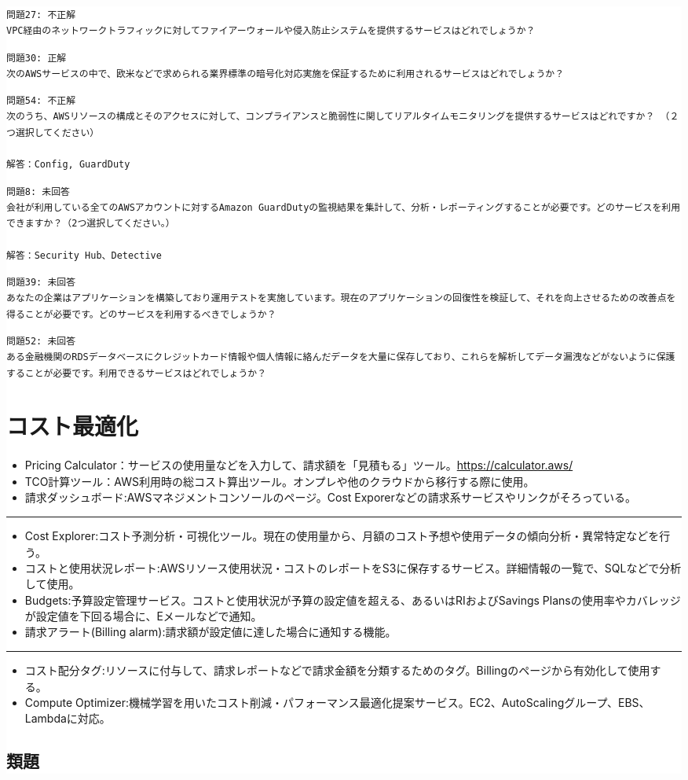 ```
問題27: 不正解
VPC経由のネットワークトラフィックに対してファイアーウォールや侵入防止システムを提供するサービスはどれでしょうか？
```

```
問題30: 正解
次のAWSサービスの中で、欧米などで求められる業界標準の暗号化対応実施を保証するために利用されるサービスはどれでしょうか？
```

```
問題54: 不正解
次のうち、AWSリソースの構成とそのアクセスに対して、コンプライアンスと脆弱性に関してリアルタイムモニタリングを提供するサービスはどれですか？ （２つ選択してください）

解答：Config, GuardDuty
```

```
問題8: 未回答
会社が利用している全てのAWSアカウントに対するAmazon GuardDutyの監視結果を集計して、分析・レポーティングすることが必要です。どのサービスを利用できますか？（2つ選択してください。）

解答：Security Hub、Detective
```

```
問題39: 未回答
あなたの企業はアプリケーションを構築しており運用テストを実施しています。現在のアプリケーションの回復性を検証して、それを向上させるための改善点を得ることが必要です。どのサービスを利用するべきでしょうか？
```

```
問題52: 未回答
ある金融機関のRDSデータベースにクレジットカード情報や個人情報に絡んだデータを大量に保存しており、これらを解析してデータ漏洩などがないように保護することが必要です。利用できるサービスはどれでしょうか？
```



# コスト最適化

* Pricing Calculator：サービスの使用量などを入力して、請求額を「見積もる」ツール。https://calculator.aws/
* TCO計算ツール：AWS利用時の総コスト算出ツール。オンプレや他のクラウドから移行する際に使用。
* 請求ダッシュボード:AWSマネジメントコンソールのページ。Cost Exporerなどの請求系サービスやリンクがそろっている。


---

* Cost Explorer:コスト予測分析・可視化ツール。現在の使用量から、月額のコスト予想や使用データの傾向分析・異常特定などを行う。
* コストと使用状況レポート:AWSリソース使用状況・コストのレポートをS3に保存するサービス。詳細情報の一覧で、SQLなどで分析して使用。
* Budgets:予算設定管理サービス。コストと使用状況が予算の設定値を超える、あるいはRIおよびSavings Plansの使用率やカバレッジが設定値を下回る場合に、Eメールなどで通知。
* 請求アラート(Billing alarm):請求額が設定値に達した場合に通知する機能。


---

* コスト配分タグ:リソースに付与して、請求レポートなどで請求金額を分類するためのタグ。Billingのページから有効化して使用する。
* Compute Optimizer:機械学習を用いたコスト削減・パフォーマンス最適化提案サービス。EC2、AutoScalingグループ、EBS、Lambdaに対応。

## 類題
